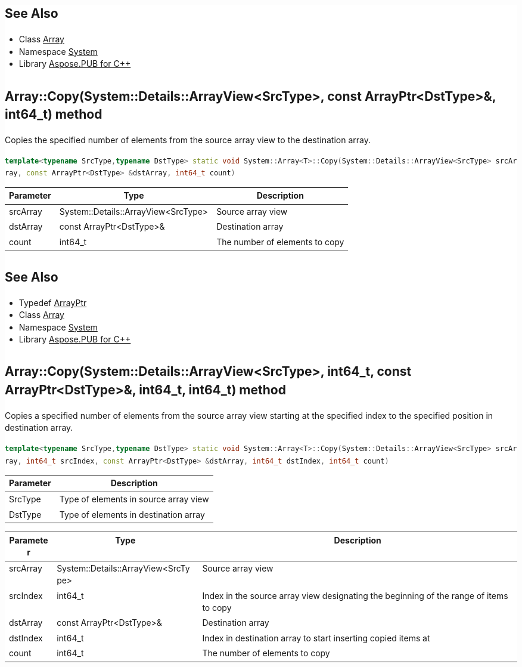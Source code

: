 ## See Also

* Class [Array](../)
* Namespace [System](../../)
* Library [Aspose.PUB for C++](../../../)
## Array::Copy(System::Details::ArrayView\<SrcType\>, const ArrayPtr\<DstType\>\&, int64_t) method


Copies the specified number of elements from the source array view to the destination array.

```cpp
template<typename SrcType,typename DstType> static void System::Array<T>::Copy(System::Details::ArrayView<SrcType> srcArray, const ArrayPtr<DstType> &dstArray, int64_t count)
```


| Parameter | Type | Description |
| --- | --- | --- |
| srcArray | System::Details::ArrayView\<SrcType\> | Source array view |
| dstArray | const ArrayPtr\<DstType\>\& | Destination array |
| count | int64_t | The number of elements to copy |

## See Also

* Typedef [ArrayPtr](../../arrayptr/)
* Class [Array](../)
* Namespace [System](../../)
* Library [Aspose.PUB for C++](../../../)
## Array::Copy(System::Details::ArrayView\<SrcType\>, int64_t, const ArrayPtr\<DstType\>\&, int64_t, int64_t) method


Copies a specified number of elements from the source array view starting at the specified index to the specified position in destination array.

```cpp
template<typename SrcType,typename DstType> static void System::Array<T>::Copy(System::Details::ArrayView<SrcType> srcArray, int64_t srcIndex, const ArrayPtr<DstType> &dstArray, int64_t dstIndex, int64_t count)
```


| Parameter | Description |
| --- | --- |
| SrcType | Type of elements in source array view |
| DstType | Type of elements in destination array |

| Parameter | Type | Description |
| --- | --- | --- |
| srcArray | System::Details::ArrayView\<SrcType\> | Source array view |
| srcIndex | int64_t | Index in the source array view designating the beginning of the range of items to copy |
| dstArray | const ArrayPtr\<DstType\>\& | Destination array |
| dstIndex | int64_t | Index in destination array to start inserting copied items at |
| count | int64_t | The number of elements to copy |
